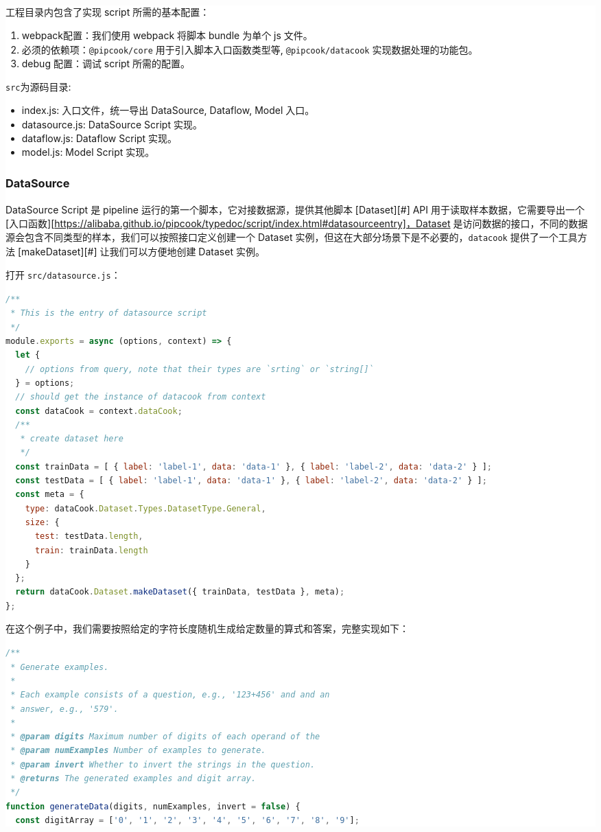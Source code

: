 ```sh
```
工程目录内包含了实现 script 所需的基本配置：
1. webpack配置：我们使用 webpack 将脚本 bundle 为单个 js 文件。
2. 必须的依赖项：`@pipcook/core` 用于引入脚本入口函数类型等, `@pipcook/datacook` 实现数据处理的功能包。
3. debug 配置：调试 script 所需的配置。

`src`为源码目录:

* index.js: 入口文件，统一导出 DataSource, Dataflow, Model 入口。
* datasource.js: DataSource Script 实现。
* dataflow.js: Dataflow Script 实现。
* model.js: Model Script 实现。

### DataSource

DataSource Script 是 pipeline 运行的第一个脚本，它对接数据源，提供其他脚本 [Dataset][#] API 用于读取样本数据，它需要导出一个[入口函数][https://alibaba.github.io/pipcook/typedoc/script/index.html#datasourceentry]，Dataset 是访问数据的接口，不同的数据源会包含不同类型的样本，我们可以按照接口定义创建一个 Dataset 实例，但这在大部分场景下是不必要的，`datacook` 提供了一个工具方法 [makeDataset][#] 让我们可以方便地创建 Dataset 实例。

打开 `src/datasource.js`：

```js
/**
 * This is the entry of datasource script
 */
module.exports = async (options, context) => {
  let {
    // options from query, note that their types are `srting` or `string[]`
  } = options;
  // should get the instance of datacook from context
  const dataCook = context.dataCook;
  /**
   * create dataset here
   */
  const trainData = [ { label: 'label-1', data: 'data-1' }, { label: 'label-2', data: 'data-2' } ];
  const testData = [ { label: 'label-1', data: 'data-1' }, { label: 'label-2', data: 'data-2' } ];
  const meta = {
    type: dataCook.Dataset.Types.DatasetType.General,
    size: {
      test: testData.length,
      train: trainData.length
    }
  };
  return dataCook.Dataset.makeDataset({ trainData, testData }, meta);
};

```



在这个例子中，我们需要按照给定的字符长度随机生成给定数量的算式和答案，完整实现如下：

```js
/**
 * Generate examples.
 *
 * Each example consists of a question, e.g., '123+456' and and an
 * answer, e.g., '579'.
 *
 * @param digits Maximum number of digits of each operand of the
 * @param numExamples Number of examples to generate.
 * @param invert Whether to invert the strings in the question.
 * @returns The generated examples and digit array.
 */
function generateData(digits, numExamples, invert = false) {
  const digitArray = ['0', '1', '2', '3', '4', '5', '6', '7', '8', '9'];
```